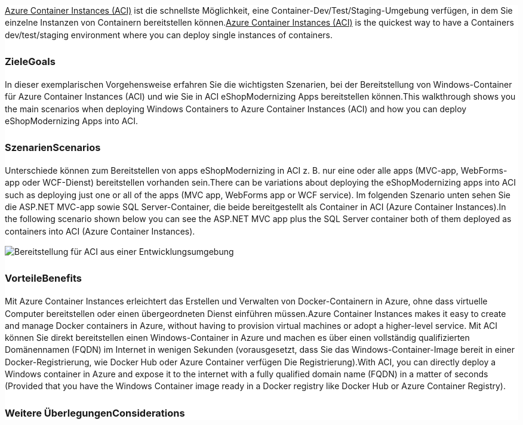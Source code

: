 <span data-ttu-id="0a5d4-222">[Azure Container Instances (ACI)](https://docs.microsoft.com/azure/container-instances/) ist die schnellste Möglichkeit, eine Container-Dev/Test/Staging-Umgebung verfügen, in dem Sie einzelne Instanzen von Containern bereitstellen können.</span><span class="sxs-lookup"><span data-stu-id="0a5d4-222">[Azure Container Instances (ACI)](https://docs.microsoft.com/azure/container-instances/) is the quickest way to have a Containers dev/test/staging environment where you can deploy single instances of containers.</span></span>

### <a name="goals"></a><span data-ttu-id="0a5d4-223">Ziele</span><span class="sxs-lookup"><span data-stu-id="0a5d4-223">Goals</span></span>

<span data-ttu-id="0a5d4-224">In dieser exemplarischen Vorgehensweise erfahren Sie die wichtigsten Szenarien, bei der Bereitstellung von Windows-Container für Azure Container Instances (ACI) und wie Sie in ACI eShopModernizing Apps bereitstellen können.</span><span class="sxs-lookup"><span data-stu-id="0a5d4-224">This walkthrough shows you the main scenarios when deploying Windows Containers to Azure Container Instances (ACI) and how you can deploy eShopModernizing Apps into ACI.</span></span>

### <a name="scenarios"></a><span data-ttu-id="0a5d4-225">Szenarien</span><span class="sxs-lookup"><span data-stu-id="0a5d4-225">Scenarios</span></span>

<span data-ttu-id="0a5d4-226">Unterschiede können zum Bereitstellen von apps eShopModernizing in ACI z. B. nur eine oder alle apps (MVC-app, WebForms-app oder WCF-Dienst) bereitstellen vorhanden sein.</span><span class="sxs-lookup"><span data-stu-id="0a5d4-226">There can be variations about deploying the eShopModernizing apps into ACI such as deploying just one or all of the apps (MVC app, WebForms app or WCF service).</span></span> <span data-ttu-id="0a5d4-227">Im folgenden Szenario unten sehen Sie die ASP.NET MVC-app sowie SQL Server-Container, die beide bereitgestellt als Container in ACI (Azure Container Instances).</span><span class="sxs-lookup"><span data-stu-id="0a5d4-227">In the following scenario shown below you can see the ASP.NET MVC app plus the SQL Server container both of them deployed as containers into ACI (Azure Container Instances).</span></span>

![Bereitstellung für ACI aus einer Entwicklungsumgebung](./media/image5-3.5.6.png)

### <a name="benefits"></a><span data-ttu-id="0a5d4-229">Vorteile</span><span class="sxs-lookup"><span data-stu-id="0a5d4-229">Benefits</span></span>

<span data-ttu-id="0a5d4-230">Mit Azure Container Instances erleichtert das Erstellen und Verwalten von Docker-Containern in Azure, ohne dass virtuelle Computer bereitstellen oder einen übergeordneten Dienst einführen müssen.</span><span class="sxs-lookup"><span data-stu-id="0a5d4-230">Azure Container Instances makes it easy to create and manage Docker containers in Azure, without having to provision virtual machines or adopt a higher-level service.</span></span> <span data-ttu-id="0a5d4-231">Mit ACI können Sie direkt bereitstellen einen Windows-Container in Azure und machen es über einen vollständig qualifizierten Domänennamen (FQDN) im Internet in wenigen Sekunden (vorausgesetzt, dass Sie das Windows-Container-Image bereit in einer Docker-Registrierung, wie Docker Hub oder Azure Container verfügen Die Registrierung).</span><span class="sxs-lookup"><span data-stu-id="0a5d4-231">With ACI, you can directly deploy a Windows container in Azure and expose it to the internet with a fully qualified domain name (FQDN) in a matter of seconds (Provided that you have the Windows Container image ready in a Docker registry like Docker Hub or Azure Container Registry).</span></span>

### <a name="considerations"></a><span data-ttu-id="0a5d4-232">Weitere Überlegungen</span><span class="sxs-lookup"><span data-stu-id="0a5d4-232">Considerations</span></span>
